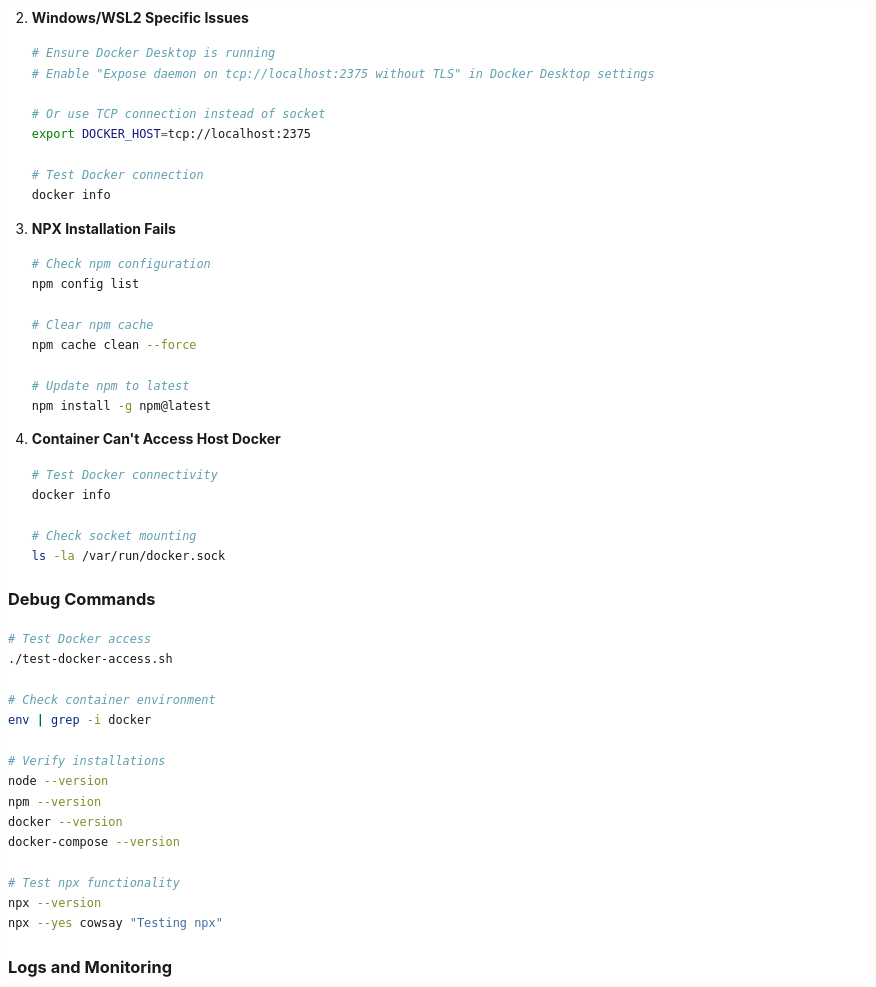 2. **Windows/WSL2 Specific Issues**
   ```bash
   # Ensure Docker Desktop is running
   # Enable "Expose daemon on tcp://localhost:2375 without TLS" in Docker Desktop settings
   
   # Or use TCP connection instead of socket
   export DOCKER_HOST=tcp://localhost:2375
   
   # Test Docker connection
   docker info
   ```

3. **NPX Installation Fails**
   ```bash
   # Check npm configuration
   npm config list
   
   # Clear npm cache
   npm cache clean --force
   
   # Update npm to latest
   npm install -g npm@latest
   ```

3. **Container Can't Access Host Docker**
   ```bash
   # Test Docker connectivity
   docker info
   
   # Check socket mounting
   ls -la /var/run/docker.sock
   ```

### Debug Commands

```bash
# Test Docker access
./test-docker-access.sh

# Check container environment
env | grep -i docker

# Verify installations
node --version
npm --version
docker --version
docker-compose --version

# Test npx functionality
npx --version
npx --yes cowsay "Testing npx"
```

### Logs and Monitoring
